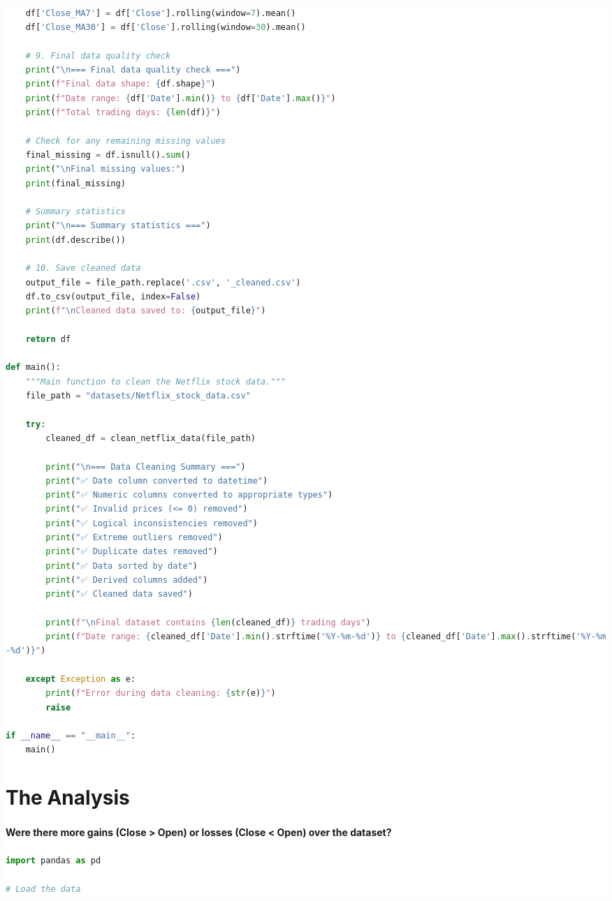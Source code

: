 ```python
    df['Close_MA7'] = df['Close'].rolling(window=7).mean()
    df['Close_MA30'] = df['Close'].rolling(window=30).mean()
    
    # 9. Final data quality check
    print("\n=== Final data quality check ===")
    print(f"Final data shape: {df.shape}")
    print(f"Date range: {df['Date'].min()} to {df['Date'].max()}")
    print(f"Total trading days: {len(df)}")
    
    # Check for any remaining missing values
    final_missing = df.isnull().sum()
    print("\nFinal missing values:")
    print(final_missing)
    
    # Summary statistics
    print("\n=== Summary statistics ===")
    print(df.describe())
    
    # 10. Save cleaned data
    output_file = file_path.replace('.csv', '_cleaned.csv')
    df.to_csv(output_file, index=False)
    print(f"\nCleaned data saved to: {output_file}")
    
    return df

def main():
    """Main function to clean the Netflix stock data."""
    file_path = "datasets/Netflix_stock_data.csv"
    
    try:
        cleaned_df = clean_netflix_data(file_path)
        
        print("\n=== Data Cleaning Summary ===")
        print("✅ Date column converted to datetime")
        print("✅ Numeric columns converted to appropriate types")
        print("✅ Invalid prices (<= 0) removed")
        print("✅ Logical inconsistencies removed")
        print("✅ Extreme outliers removed")
        print("✅ Duplicate dates removed")
        print("✅ Data sorted by date")
        print("✅ Derived columns added")
        print("✅ Cleaned data saved")
        
        print(f"\nFinal dataset contains {len(cleaned_df)} trading days")
        print(f"Date range: {cleaned_df['Date'].min().strftime('%Y-%m-%d')} to {cleaned_df['Date'].max().strftime('%Y-%m-%d')}")
        
    except Exception as e:
        print(f"Error during data cleaning: {str(e)}")
        raise

if __name__ == "__main__":
    main() 
```
# The Analysis
#### Were there more gains (Close > Open) or losses (Close < Open) over the dataset?
```python
import pandas as pd

# Load the data
```
